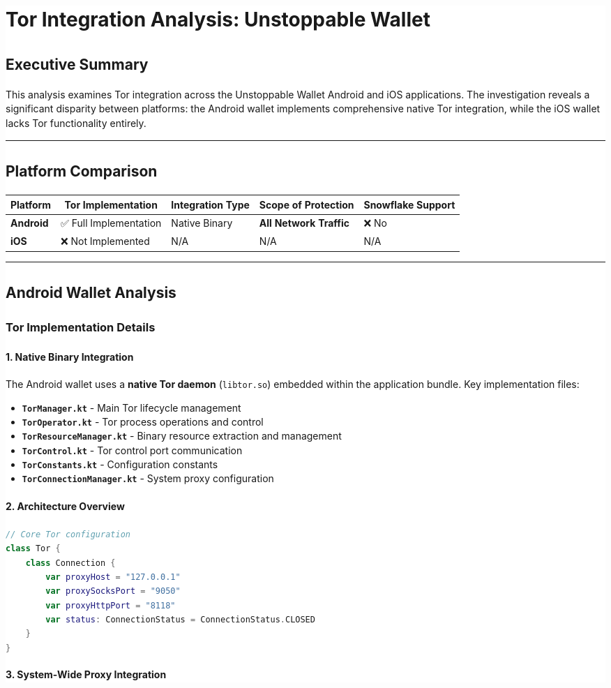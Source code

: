 # Tor Integration Analysis: Unstoppable Wallet

## Executive Summary

This analysis examines Tor integration across the Unstoppable Wallet Android and iOS applications. The investigation reveals a significant disparity between platforms: the Android wallet implements comprehensive native Tor integration, while the iOS wallet lacks Tor functionality entirely.

---

## Platform Comparison

| Platform | Tor Implementation | Integration Type | Scope of Protection | Snowflake Support |
|----------|-------------------|------------------|---------------------|-------------------|
| **Android** | ✅ Full Implementation | Native Binary | **All Network Traffic** | ❌ No |
| **iOS** | ❌ Not Implemented | N/A | N/A | N/A |

---

## Android Wallet Analysis

### Tor Implementation Details

#### 1. Native Binary Integration
The Android wallet uses a **native Tor daemon** (`libtor.so`) embedded within the application bundle. Key implementation files:

- **`TorManager.kt`** - Main Tor lifecycle management
- **`TorOperator.kt`** - Tor process operations and control
- **`TorResourceManager.kt`** - Binary resource extraction and management
- **`TorControl.kt`** - Tor control port communication
- **`TorConstants.kt`** - Configuration constants
- **`TorConnectionManager.kt`** - System proxy configuration

#### 2. Architecture Overview

```kotlin
// Core Tor configuration
class Tor {
    class Connection {
        var proxyHost = "127.0.0.1"
        var proxySocksPort = "9050"
        var proxyHttpPort = "8118"
        var status: ConnectionStatus = ConnectionStatus.CLOSED
    }
}
```

#### 3. System-Wide Proxy Integration
